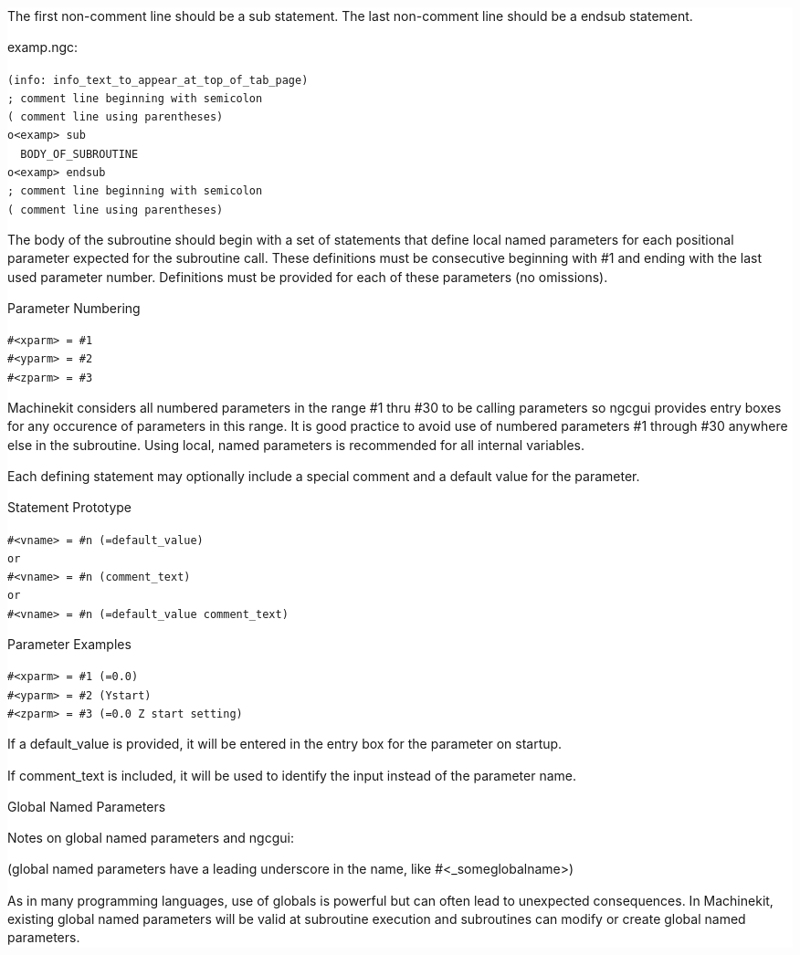The first non-comment line should be a sub statement. The last non-comment line should be a endsub statement.

examp.ngc:

    (info: info_text_to_appear_at_top_of_tab_page)
    ; comment line beginning with semicolon
    ( comment line using parentheses)
    o<examp> sub
      BODY_OF_SUBROUTINE
    o<examp> endsub
    ; comment line beginning with semicolon
    ( comment line using parentheses)

The body of the subroutine should begin with a set of statements that define local named parameters for each positional parameter expected for the subroutine call. These definitions must be consecutive beginning with \#1 and ending with the last used parameter number. Definitions must be provided for each of these parameters (no omissions).

Parameter Numbering

    #<xparm> = #1
    #<yparm> = #2
    #<zparm> = #3

Machinekit considers all numbered parameters in the range \#1 thru \#30 to be calling parameters so ngcgui provides entry boxes for any occurence of parameters in this range. It is good practice to avoid use of numbered parameters \#1 through \#30 anywhere else in the subroutine. Using local, named parameters is recommended for all internal variables.

Each defining statement may optionally include a special comment and a default value for the parameter.

Statement Prototype

    #<vname> = #n (=default_value)
    or
    #<vname> = #n (comment_text)
    or
    #<vname> = #n (=default_value comment_text)

Parameter Examples

    #<xparm> = #1 (=0.0)
    #<yparm> = #2 (Ystart)
    #<zparm> = #3 (=0.0 Z start setting)

If a default\_value is provided, it will be entered in the entry box for the parameter on startup.

If comment\_text is included, it will be used to identify the input instead of the parameter name.

Global Named Parameters

Notes on global named parameters and ngcgui:

(global named parameters have a leading underscore in the name, like \#&lt;\_someglobalname&gt;)

As in many programming languages, use of globals is powerful but can often lead to unexpected consequences. In Machinekit, existing global named parameters will be valid at subroutine execution and subroutines can modify or create global named parameters.
